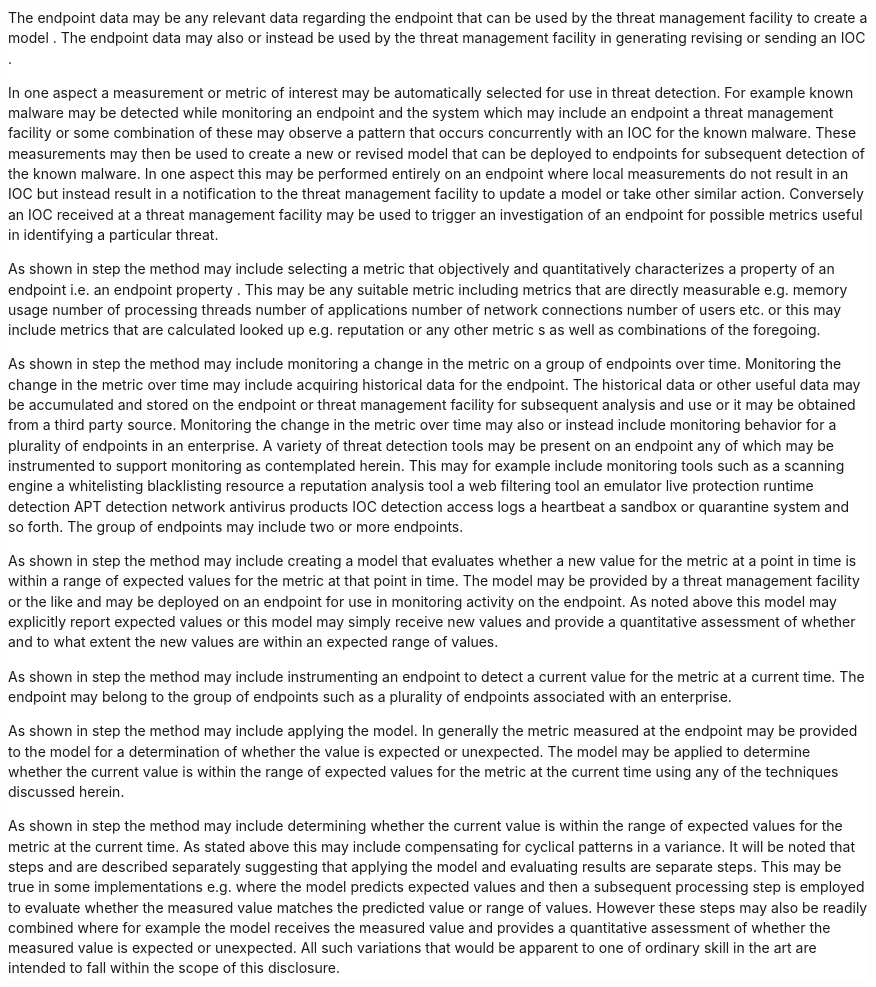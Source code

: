 The endpoint data may be any relevant data regarding the endpoint that can be used by the threat management facility to create a model . The endpoint data may also or instead be used by the threat management facility in generating revising or sending an IOC .

In one aspect a measurement or metric of interest may be automatically selected for use in threat detection. For example known malware may be detected while monitoring an endpoint and the system which may include an endpoint a threat management facility or some combination of these may observe a pattern that occurs concurrently with an IOC for the known malware. These measurements may then be used to create a new or revised model that can be deployed to endpoints for subsequent detection of the known malware. In one aspect this may be performed entirely on an endpoint where local measurements do not result in an IOC but instead result in a notification to the threat management facility to update a model or take other similar action. Conversely an IOC received at a threat management facility may be used to trigger an investigation of an endpoint for possible metrics useful in identifying a particular threat.

As shown in step the method may include selecting a metric that objectively and quantitatively characterizes a property of an endpoint i.e. an endpoint property . This may be any suitable metric including metrics that are directly measurable e.g. memory usage number of processing threads number of applications number of network connections number of users etc. or this may include metrics that are calculated looked up e.g. reputation or any other metric s as well as combinations of the foregoing.

As shown in step the method may include monitoring a change in the metric on a group of endpoints over time. Monitoring the change in the metric over time may include acquiring historical data for the endpoint. The historical data or other useful data may be accumulated and stored on the endpoint or threat management facility for subsequent analysis and use or it may be obtained from a third party source. Monitoring the change in the metric over time may also or instead include monitoring behavior for a plurality of endpoints in an enterprise. A variety of threat detection tools may be present on an endpoint any of which may be instrumented to support monitoring as contemplated herein. This may for example include monitoring tools such as a scanning engine a whitelisting blacklisting resource a reputation analysis tool a web filtering tool an emulator live protection runtime detection APT detection network antivirus products IOC detection access logs a heartbeat a sandbox or quarantine system and so forth. The group of endpoints may include two or more endpoints.

As shown in step the method may include creating a model that evaluates whether a new value for the metric at a point in time is within a range of expected values for the metric at that point in time. The model may be provided by a threat management facility or the like and may be deployed on an endpoint for use in monitoring activity on the endpoint. As noted above this model may explicitly report expected values or this model may simply receive new values and provide a quantitative assessment of whether and to what extent the new values are within an expected range of values.

As shown in step the method may include instrumenting an endpoint to detect a current value for the metric at a current time. The endpoint may belong to the group of endpoints such as a plurality of endpoints associated with an enterprise.

As shown in step the method may include applying the model. In generally the metric measured at the endpoint may be provided to the model for a determination of whether the value is expected or unexpected. The model may be applied to determine whether the current value is within the range of expected values for the metric at the current time using any of the techniques discussed herein.

As shown in step the method may include determining whether the current value is within the range of expected values for the metric at the current time. As stated above this may include compensating for cyclical patterns in a variance. It will be noted that steps and are described separately suggesting that applying the model and evaluating results are separate steps. This may be true in some implementations e.g. where the model predicts expected values and then a subsequent processing step is employed to evaluate whether the measured value matches the predicted value or range of values. However these steps may also be readily combined where for example the model receives the measured value and provides a quantitative assessment of whether the measured value is expected or unexpected. All such variations that would be apparent to one of ordinary skill in the art are intended to fall within the scope of this disclosure.
